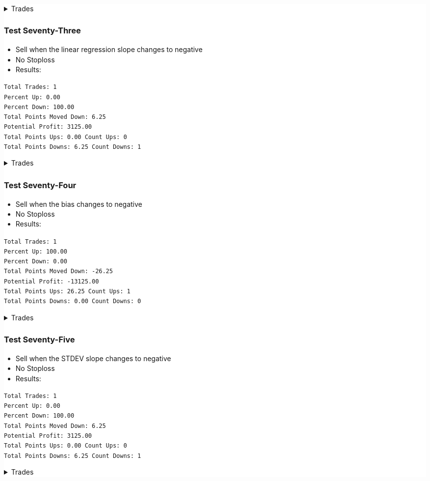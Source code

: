 
<details><summary>Trades</summary></details>

### Test Seventy-Three
* Sell when the linear regression slope changes to negative
* No Stoploss
* Results:
```
Total Trades: 1
Percent Up: 0.00
Percent Down: 100.00
Total Points Moved Down: 6.25
Potential Profit: 3125.00
Total Points Ups: 0.00 Count Ups: 0
Total Points Downs: 6.25 Count Downs: 1
```

<details><summary>Trades</summary></details>

### Test Seventy-Four
* Sell when the bias changes to negative
* No Stoploss
* Results:
```
Total Trades: 1
Percent Up: 100.00
Percent Down: 0.00
Total Points Moved Down: -26.25
Potential Profit: -13125.00
Total Points Ups: 26.25 Count Ups: 1
Total Points Downs: 0.00 Count Downs: 0
```

<details><summary>Trades</summary></details>

### Test Seventy-Five
* Sell when the STDEV slope changes to negative
* No Stoploss
* Results:
```
Total Trades: 1
Percent Up: 0.00
Percent Down: 100.00
Total Points Moved Down: 6.25
Potential Profit: 3125.00
Total Points Ups: 0.00 Count Ups: 0
Total Points Downs: 6.25 Count Downs: 1
```

<details><summary>Trades</summary></details>